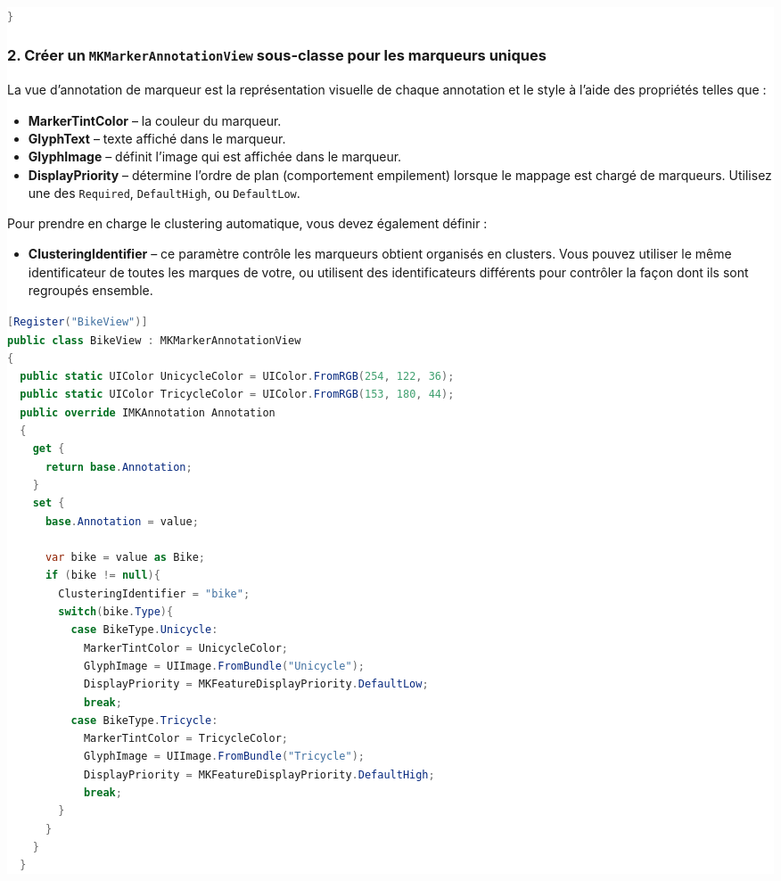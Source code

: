 ```csharp
}
```

### <a name="2-create-an-mkmarkerannotationview-subclass-for-single-markers"></a>2. Créer un `MKMarkerAnnotationView` sous-classe pour les marqueurs uniques

La vue d’annotation de marqueur est la représentation visuelle de chaque annotation et le style à l’aide des propriétés telles que :

- **MarkerTintColor** – la couleur du marqueur.
- **GlyphText** – texte affiché dans le marqueur.
- **GlyphImage** – définit l’image qui est affichée dans le marqueur.
- **DisplayPriority** – détermine l’ordre de plan (comportement empilement) lorsque le mappage est chargé de marqueurs. Utilisez une des `Required`, `DefaultHigh`, ou `DefaultLow`.

Pour prendre en charge le clustering automatique, vous devez également définir :

- **ClusteringIdentifier** – ce paramètre contrôle les marqueurs obtient organisés en clusters. Vous pouvez utiliser le même identificateur de toutes les marques de votre, ou utilisent des identificateurs différents pour contrôler la façon dont ils sont regroupés ensemble.

```csharp
[Register("BikeView")]
public class BikeView : MKMarkerAnnotationView
{
  public static UIColor UnicycleColor = UIColor.FromRGB(254, 122, 36);
  public static UIColor TricycleColor = UIColor.FromRGB(153, 180, 44);
  public override IMKAnnotation Annotation
  {
    get {
      return base.Annotation;
    }
    set {
      base.Annotation = value;

      var bike = value as Bike;
      if (bike != null){
        ClusteringIdentifier = "bike";
        switch(bike.Type){
          case BikeType.Unicycle:
            MarkerTintColor = UnicycleColor;
            GlyphImage = UIImage.FromBundle("Unicycle");
            DisplayPriority = MKFeatureDisplayPriority.DefaultLow;
            break;
          case BikeType.Tricycle:
            MarkerTintColor = TricycleColor;
            GlyphImage = UIImage.FromBundle("Tricycle");
            DisplayPriority = MKFeatureDisplayPriority.DefaultHigh;
            break;
        }
      }
    }
  }
```
